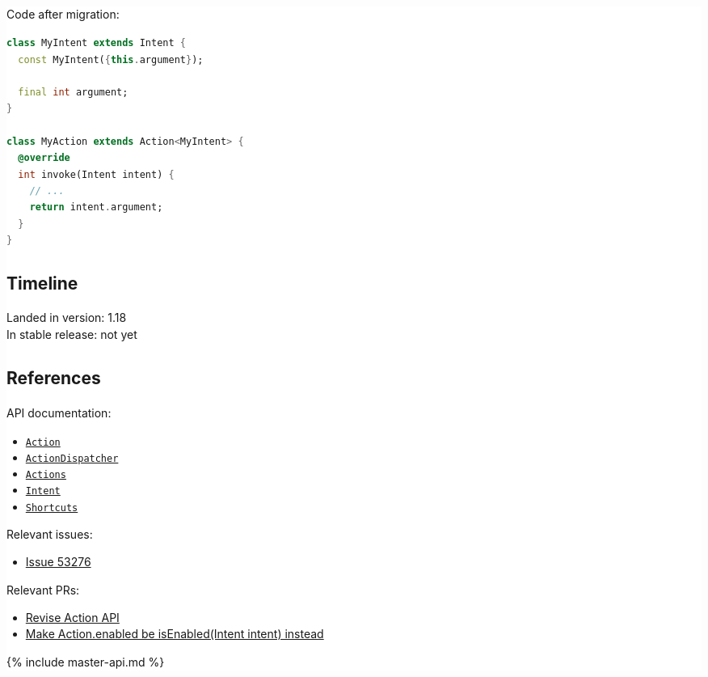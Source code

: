 Code after migration:


```dart
class MyIntent extends Intent {
  const MyIntent({this.argument});

  final int argument;
}

class MyAction extends Action<MyIntent> {
  @override
  int invoke(Intent intent) {
    // ...
    return intent.argument;
  }
}
```

## Timeline

Landed in version: 1.18<br>
In stable release: not yet

## References

API documentation:
* [`Action`][]
* [`ActionDispatcher`][]
* [`Actions`][]
* [`Intent`][]
* [`Shortcuts`][]

Relevant issues:
* [Issue 53276][]

Relevant PRs:
* [Revise Action API][]
* [Make Action.enabled be isEnabled(Intent intent) instead][]

{% include master-api.md %}

[`Action`]: https://master-api.flutter.dev/flutter/widgets/Action-class.html
[`ActionDispatcher`]: https://master-api.flutter.dev/flutter/widgets/ActionDispatcher-class.html
[`Actions`]: https://master-api.flutter.dev/flutter/widgets/Actions-class.html
[`Intent`]: https://master-api.flutter.dev/flutter/widgets/Intent-class.html
[Issue 53276]: {{site.github}}/flutter/flutter/issues/53276
[`LocalKey`]: https://master-api.flutter.dev/flutter/foundation/LocalKey-class.html
[Make Action.enabled be isEnabled(Intent intent) instead]: {{site.github}}/flutter/flutter/pull/55230
[Revise Action API]: {{site.github}}/flutter/flutter/pull/42940
[`Shortcuts`]: https://master-api.flutter.dev/flutter/widgets/Shortcuts-class.html
